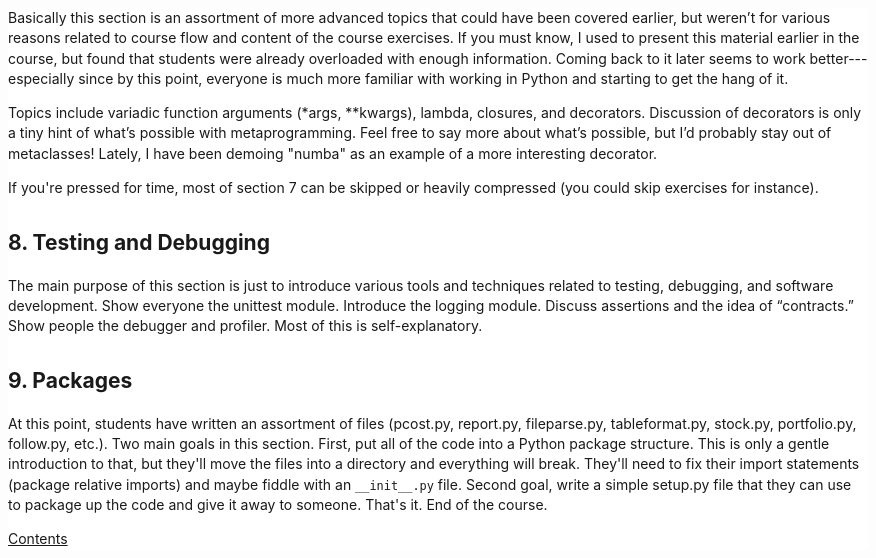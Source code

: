 Basically this section is an assortment of more advanced topics that
could have been covered earlier, but weren’t for various reasons
related to course flow and content of the course exercises.  If you
must know, I used to present this material earlier in the course, but
found that students were already overloaded with enough information.
Coming back to it later seems to work better---especially since by
this point, everyone is much more familiar with working in Python and
starting to get the hang of it.

Topics include variadic function arguments (*args, **kwargs), lambda,
closures, and decorators.  Discussion of decorators is only a tiny
hint of what’s possible with metaprogramming.  Feel free to say more
about what’s possible, but I’d probably stay out of metaclasses!
Lately, I have been demoing "numba" as an example of a more
interesting decorator.

If you're pressed for time, most of section 7 can be skipped or heavily
compressed (you could skip exercises for instance).

## 8. Testing and Debugging

The main purpose of this section is just to introduce various tools
and techniques related to testing, debugging, and software
development.  Show everyone the unittest module.  Introduce the
logging module.  Discuss assertions and the idea of “contracts.”  Show
people the debugger and profiler.  Most of this is self-explanatory.

## 9. Packages

At this point, students have written an assortment of files (pcost.py,
report.py, fileparse.py, tableformat.py, stock.py, portfolio.py,
follow.py, etc.).  Two main goals in this section.  First, put all of
the code into a Python package structure.  This is only a gentle
introduction to that, but they'll move the files into a directory and
everything will break.  They'll need to fix their import statements
(package relative imports) and maybe fiddle with an `__init__.py` file.
Second goal, write a simple setup.py file that they can use to package
up the code and give it away to someone.  That's it.  End of the
course.

[Contents](Contents.md)



